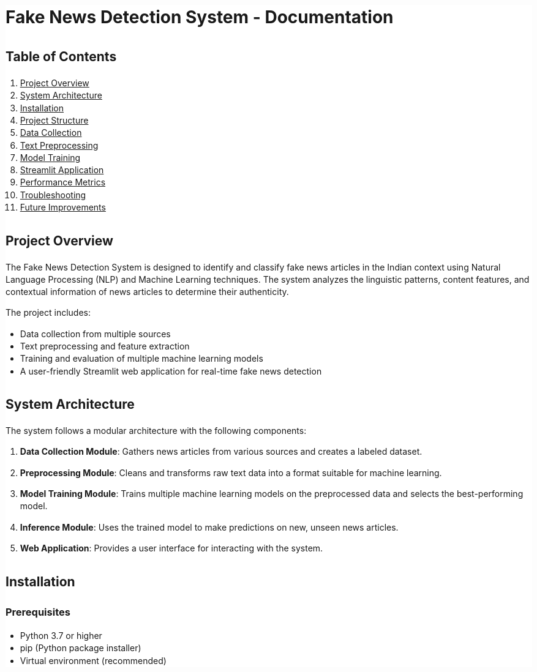 # Fake News Detection System - Documentation

## Table of Contents

1. [Project Overview](#project-overview)
2. [System Architecture](#system-architecture)
3. [Installation](#installation)
4. [Project Structure](#project-structure)
5. [Data Collection](#data-collection)
6. [Text Preprocessing](#text-preprocessing)
7. [Model Training](#model-training)
8. [Streamlit Application](#streamlit-application)
9. [Performance Metrics](#performance-metrics)
10. [Troubleshooting](#troubleshooting)
11. [Future Improvements](#future-improvements)

## Project Overview

The Fake News Detection System is designed to identify and classify fake news articles in the Indian context using Natural Language Processing (NLP) and Machine Learning techniques. The system analyzes the linguistic patterns, content features, and contextual information of news articles to determine their authenticity.

The project includes:
- Data collection from multiple sources
- Text preprocessing and feature extraction
- Training and evaluation of multiple machine learning models
- A user-friendly Streamlit web application for real-time fake news detection

## System Architecture

The system follows a modular architecture with the following components:

1. **Data Collection Module**: Gathers news articles from various sources and creates a labeled dataset.

2. **Preprocessing Module**: Cleans and transforms raw text data into a format suitable for machine learning.

3. **Model Training Module**: Trains multiple machine learning models on the preprocessed data and selects the best-performing model.

4. **Inference Module**: Uses the trained model to make predictions on new, unseen news articles.

5. **Web Application**: Provides a user interface for interacting with the system.

## Installation

### Prerequisites

- Python 3.7 or higher
- pip (Python package installer)
- Virtual environment (recommended)
